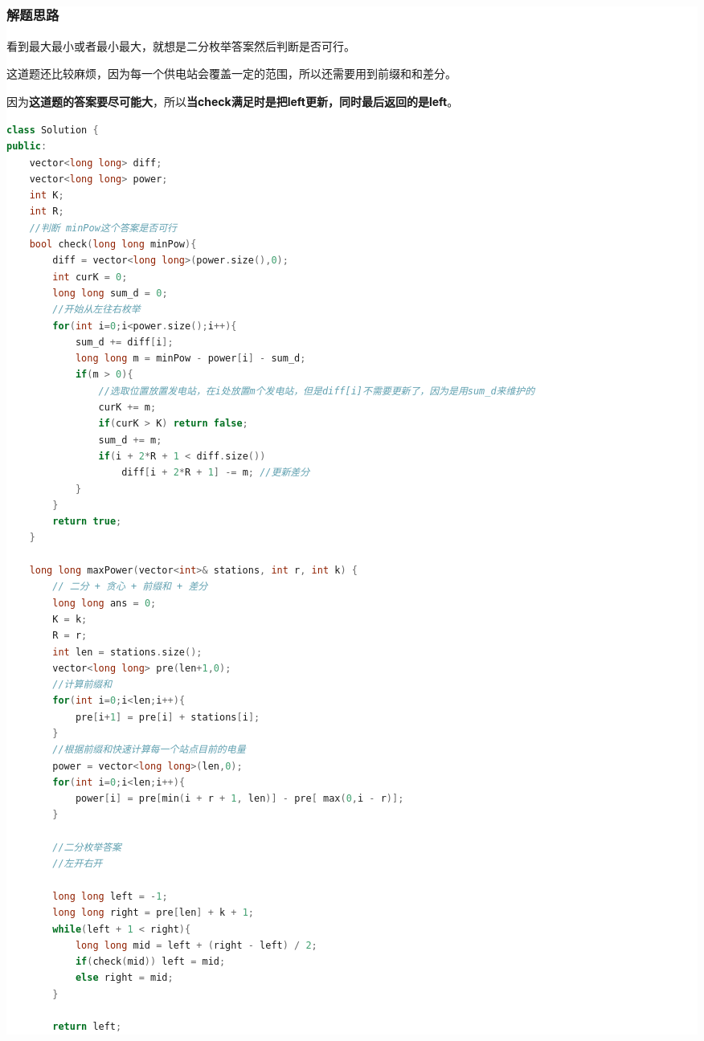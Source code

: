 ### 解题思路

看到最大最小或者最小最大，就想是二分枚举答案然后判断是否可行。

这道题还比较麻烦，因为每一个供电站会覆盖一定的范围，所以还需要用到前缀和和差分。

因为**这道题的答案要尽可能大**，所以**当check满足时是把left更新，同时最后返回的是left**。

```c++
class Solution {
public:
    vector<long long> diff;
    vector<long long> power;
    int K;
    int R;
    //判断 minPow这个答案是否可行
    bool check(long long minPow){
        diff = vector<long long>(power.size(),0);
        int curK = 0;
        long long sum_d = 0;
        //开始从左往右枚举
        for(int i=0;i<power.size();i++){
            sum_d += diff[i];
            long long m = minPow - power[i] - sum_d;
            if(m > 0){
                //选取位置放置发电站，在i处放置m个发电站，但是diff[i]不需要更新了，因为是用sum_d来维护的
                curK += m;
                if(curK > K) return false;
                sum_d += m;
                if(i + 2*R + 1 < diff.size())
                    diff[i + 2*R + 1] -= m; //更新差分
            }
        }
        return true;
    }

    long long maxPower(vector<int>& stations, int r, int k) {
        // 二分 + 贪心 + 前缀和 + 差分
        long long ans = 0;
        K = k;
        R = r;
        int len = stations.size();
        vector<long long> pre(len+1,0);
        //计算前缀和
        for(int i=0;i<len;i++){
            pre[i+1] = pre[i] + stations[i];
        }
        //根据前缀和快速计算每一个站点目前的电量
        power = vector<long long>(len,0);
        for(int i=0;i<len;i++){
            power[i] = pre[min(i + r + 1, len)] - pre[ max(0,i - r)];
        }

        //二分枚举答案
        //左开右开
        
        long long left = -1;
        long long right = pre[len] + k + 1;
        while(left + 1 < right){
            long long mid = left + (right - left) / 2;
            if(check(mid)) left = mid;
            else right = mid;
        }

        return left;        
```